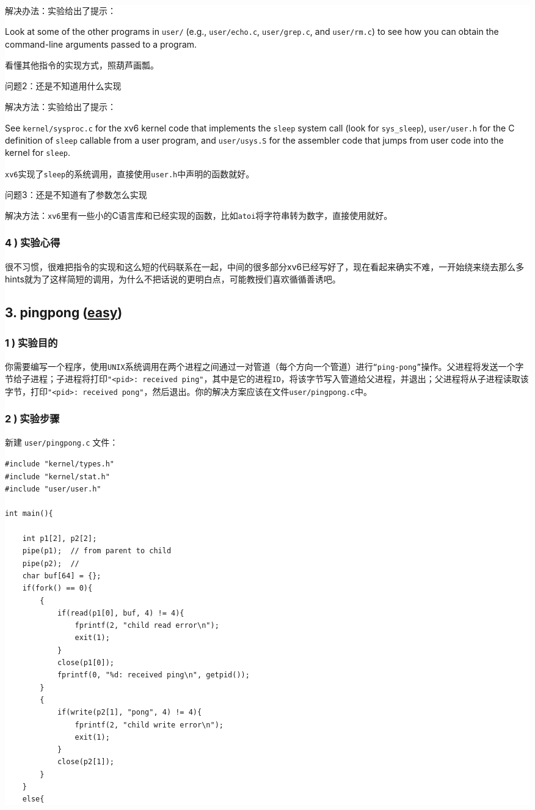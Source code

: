 解决办法：实验给出了提示：

Look at some of the other programs in `user/`    (e.g., `user/echo.c`, `user/grep.c`,    and `user/rm.c`)    to see    how you can obtain the command-line arguments passed to a program.     

看懂其他指令的实现方式，照葫芦画瓢。

问题2：还是不知道用什么实现

解决方法：实验给出了提示：

See `kernel/sysproc.c` for    the xv6 kernel code that implements the `sleep` system call (look for `sys_sleep`), `user/user.h`    for the C definition of `sleep` callable from a    user program, and `user/usys.S` for the assembler    code that jumps from user code into the kernel for `sleep`.     

`xv6`实现了`sleep`的系统调用，直接使用`user.h`中声明的函数就好。

问题3：还是不知道有了参数怎么实现

解决方法：`xv6`里有一些小的C语言库和已经实现的函数，比如`atoi`将字符串转为数字，直接使用就好。

### 4 ) 实验心得

很不习惯，很难把指令的实现和这么短的代码联系在一起，中间的很多部分xv6已经写好了，现在看起来确实不难，一开始绕来绕去那么多hints就为了这样简短的调用，为什么不把话说的更明白点，可能教授们喜欢循循善诱吧。

## 3. pingpong ([easy](https://pdos.csail.mit.edu/6.828/2022/labs/guidance.html))

### 1 ) 实验目的

你需要编写一个程序，使用`UNIX`系统调用在两个进程之间通过一对管道（每个方向一个管道）进行`“ping-pong”`操作。父进程将发送一个字节给子进程；子进程将打印`"<pid>: received ping"`，其中<pid>是它的进程`ID`，将该字节写入管道给父进程，并退出；父进程将从子进程读取该字节，打印`"<pid>: received pong"`，然后退出。你的解决方案应该在文件`user/pingpong.c`中。

### 2 ) 实验步骤

新建 `user/pingpong.c` 文件：

```
#include "kernel/types.h"
#include "kernel/stat.h"
#include "user/user.h"

int main(){

    int p1[2], p2[2];
    pipe(p1);  // from parent to child
    pipe(p2);  // 
    char buf[64] = {};
    if(fork() == 0){
        {
            if(read(p1[0], buf, 4) != 4){
                fprintf(2, "child read error\n");
                exit(1);
            }
            close(p1[0]);
            fprintf(0, "%d: received ping\n", getpid());
        }
        {
            if(write(p2[1], "pong", 4) != 4){
                fprintf(2, "child write error\n");
                exit(1);
            }
            close(p2[1]);
        }
    }
    else{
```